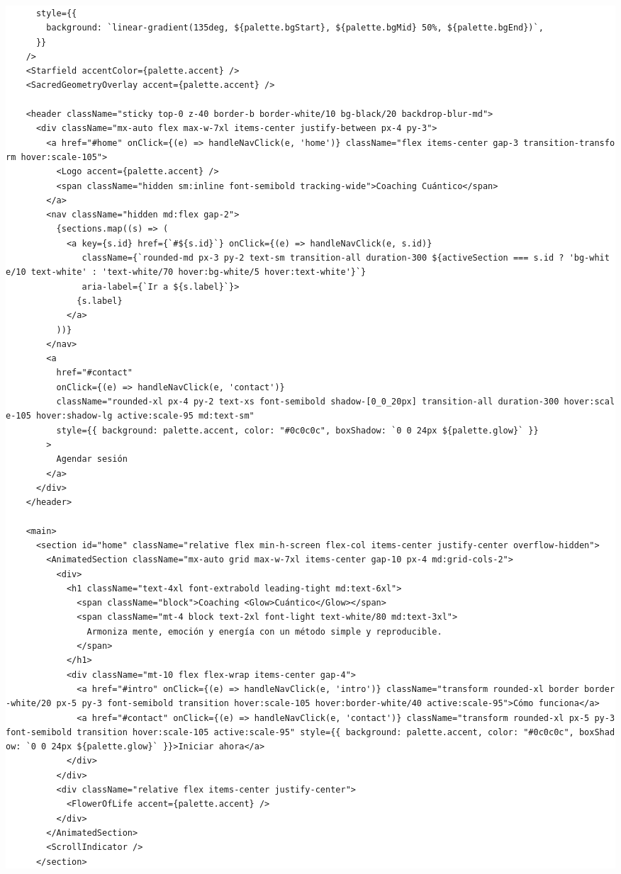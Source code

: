           style={{
            background: `linear-gradient(135deg, ${palette.bgStart}, ${palette.bgMid} 50%, ${palette.bgEnd})`,
          }}
        />
        <Starfield accentColor={palette.accent} />
        <SacredGeometryOverlay accent={palette.accent} />
        
        <header className="sticky top-0 z-40 border-b border-white/10 bg-black/20 backdrop-blur-md">
          <div className="mx-auto flex max-w-7xl items-center justify-between px-4 py-3">
            <a href="#home" onClick={(e) => handleNavClick(e, 'home')} className="flex items-center gap-3 transition-transform hover:scale-105">
              <Logo accent={palette.accent} />
              <span className="hidden sm:inline font-semibold tracking-wide">Coaching Cuántico</span>
            </a>
            <nav className="hidden md:flex gap-2">
              {sections.map((s) => (
                <a key={s.id} href={`#${s.id}`} onClick={(e) => handleNavClick(e, s.id)} 
                   className={`rounded-md px-3 py-2 text-sm transition-all duration-300 ${activeSection === s.id ? 'bg-white/10 text-white' : 'text-white/70 hover:bg-white/5 hover:text-white'}`}
                   aria-label={`Ir a ${s.label}`}>
                  {s.label}
                </a>
              ))}
            </nav>
            <a
              href="#contact"
              onClick={(e) => handleNavClick(e, 'contact')}
              className="rounded-xl px-4 py-2 text-xs font-semibold shadow-[0_0_20px] transition-all duration-300 hover:scale-105 hover:shadow-lg active:scale-95 md:text-sm"
              style={{ background: palette.accent, color: "#0c0c0c", boxShadow: `0 0 24px ${palette.glow}` }}
            >
              Agendar sesión
            </a>
          </div>
        </header>

        <main>
          <section id="home" className="relative flex min-h-screen flex-col items-center justify-center overflow-hidden">
            <AnimatedSection className="mx-auto grid max-w-7xl items-center gap-10 px-4 md:grid-cols-2">
              <div>
                <h1 className="text-4xl font-extrabold leading-tight md:text-6xl">
                  <span className="block">Coaching <Glow>Cuántico</Glow></span>
                  <span className="mt-4 block text-2xl font-light text-white/80 md:text-3xl">
                    Armoniza mente, emoción y energía con un método simple y reproducible.
                  </span>
                </h1>
                <div className="mt-10 flex flex-wrap items-center gap-4">
                  <a href="#intro" onClick={(e) => handleNavClick(e, 'intro')} className="transform rounded-xl border border-white/20 px-5 py-3 font-semibold transition hover:scale-105 hover:border-white/40 active:scale-95">Cómo funciona</a>
                  <a href="#contact" onClick={(e) => handleNavClick(e, 'contact')} className="transform rounded-xl px-5 py-3 font-semibold transition hover:scale-105 active:scale-95" style={{ background: palette.accent, color: "#0c0c0c", boxShadow: `0 0 24px ${palette.glow}` }}>Iniciar ahora</a>
                </div>
              </div>
              <div className="relative flex items-center justify-center">
                <FlowerOfLife accent={palette.accent} />
              </div>
            </AnimatedSection>
            <ScrollIndicator />
          </section>

